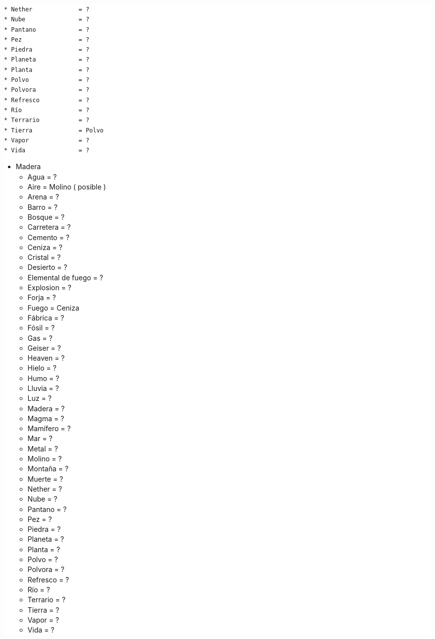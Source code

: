     * Nether             = ?
    * Nube               = ?
    * Pantano            = ?
    * Pez                = ?
    * Piedra             = ?
    * Planeta            = ?
    * Planta             = ?
    * Polvo              = ?
    * Polvora            = ?
    * Refresco           = ?
    * Río                = ?
    * Terrario           = ?
    * Tierra             = Polvo
    * Vapor              = ?
    * Vida               = ?

* Madera
    * Agua               = ?
    * Aire               = Molino ( posible )
    * Arena              = ?
    * Barro              = ?
    * Bosque             = ?
    * Carretera          = ?
    * Cemento            = ?
    * Ceniza             = ?
    * Cristal            = ?
    * Desierto           = ?
    * Elemental de fuego = ?
    * Explosion          = ?
    * Forja              = ?
    * Fuego              = Ceniza
    * Fábrica            = ?
    * Fósil              = ?
    * Gas                = ?
    * Geiser             = ?
    * Heaven             = ?
    * Hielo              = ?
    * Humo               = ?
    * Lluvia             = ?
    * Luz                = ?
    * Madera             = ?
    * Magma              = ?
    * Mamífero           = ?
    * Mar                = ?
    * Metal              = ?
    * Molino             = ?
    * Montaña            = ?
    * Muerte             = ?
    * Nether             = ?
    * Nube               = ?
    * Pantano            = ?
    * Pez                = ?
    * Piedra             = ?
    * Planeta            = ?
    * Planta             = ?
    * Polvo              = ?
    * Polvora            = ?
    * Refresco           = ?
    * Río                = ?
    * Terrario           = ?
    * Tierra             = ?
    * Vapor              = ?
    * Vida               = ?
